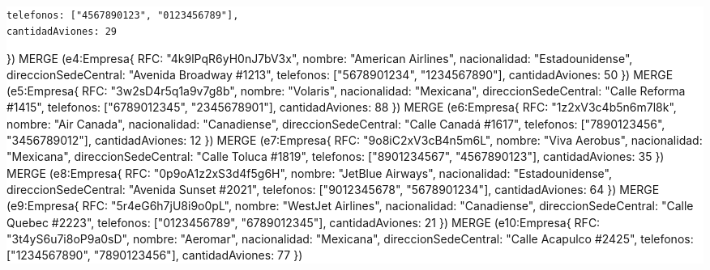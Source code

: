     telefonos: ["4567890123", "0123456789"], 
    cantidadAviones: 29
})
MERGE (e4:Empresa{
    RFC: "4k9lPqR6yH0nJ7bV3x",
    nombre: "American Airlines",
    nacionalidad: "Estadounidense",
    direccionSedeCentral: "Avenida Broadway #1213",
    telefonos: ["5678901234", "1234567890"], 
    cantidadAviones: 50
})
MERGE (e5:Empresa{
    RFC: "3w2sD4r5q1a9v7g8b",
    nombre: "Volaris",
    nacionalidad: "Mexicana",
    direccionSedeCentral: "Calle Reforma #1415",
    telefonos: ["6789012345", "2345678901"], 
    cantidadAviones: 88
})
MERGE (e6:Empresa{
    RFC: "1z2xV3c4b5n6m7l8k",
    nombre: "Air Canada",
    nacionalidad: "Canadiense",
    direccionSedeCentral: "Calle Canadá #1617",
    telefonos: ["7890123456", "3456789012"], 
    cantidadAviones: 12
})
MERGE (e7:Empresa{
    RFC: "9o8iC2xV3cB4n5m6L",
    nombre: "Viva Aerobus",
    nacionalidad: "Mexicana",
    direccionSedeCentral: "Calle Toluca #1819",
    telefonos: ["8901234567", "4567890123"], 
    cantidadAviones: 35
})
MERGE (e8:Empresa{
    RFC: "0p9oA1z2xS3d4f5g6H",
    nombre: "JetBlue Airways",
    nacionalidad: "Estadounidense",
    direccionSedeCentral: "Avenida Sunset #2021",
    telefonos: ["9012345678", "5678901234"], 
    cantidadAviones: 64
})
MERGE (e9:Empresa{
    RFC: "5r4eG6h7jU8i9o0pL",
    nombre: "WestJet Airlines",
    nacionalidad: "Canadiense",
    direccionSedeCentral: "Calle Quebec #2223",
    telefonos: ["0123456789", "6789012345"], 
    cantidadAviones: 21
})
MERGE (e10:Empresa{
    RFC: "3t4yS6u7i8oP9a0sD",
    nombre: "Aeromar",
    nacionalidad: "Mexicana",
    direccionSedeCentral: "Calle Acapulco #2425",
    telefonos: ["1234567890", "7890123456"], 
    cantidadAviones: 77
})
